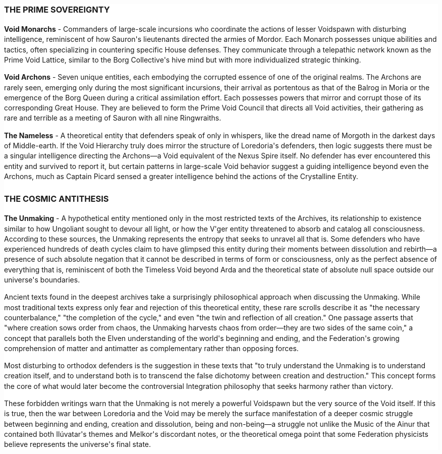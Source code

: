 ### THE PRIME SOVEREIGNTY

**Void Monarchs** - Commanders of large-scale incursions who coordinate the actions of lesser Voidspawn with disturbing intelligence, reminiscent of how Sauron's lieutenants directed the armies of Mordor. Each Monarch possesses unique abilities and tactics, often specializing in countering specific House defenses. They communicate through a telepathic network known as the Prime Void Lattice, similar to the Borg Collective's hive mind but with more individualized strategic thinking.

**Void Archons** - Seven unique entities, each embodying the corrupted essence of one of the original realms. The Archons are rarely seen, emerging only during the most significant incursions, their arrival as portentous as that of the Balrog in Moria or the emergence of the Borg Queen during a critical assimilation effort. Each possesses powers that mirror and corrupt those of its corresponding Great House. They are believed to form the Prime Void Council that directs all Void activities, their gathering as rare and terrible as a meeting of Sauron with all nine Ringwraiths.

**The Nameless** - A theoretical entity that defenders speak of only in whispers, like the dread name of Morgoth in the darkest days of Middle-earth. If the Void Hierarchy truly does mirror the structure of Loredoria's defenders, then logic suggests there must be a singular intelligence directing the Archons—a Void equivalent of the Nexus Spire itself. No defender has ever encountered this entity and survived to report it, but certain patterns in large-scale Void behavior suggest a guiding intelligence beyond even the Archons, much as Captain Picard sensed a greater intelligence behind the actions of the Crystalline Entity.

### THE COSMIC ANTITHESIS

**The Unmaking** - A hypothetical entity mentioned only in the most restricted texts of the Archives, its relationship to existence similar to how Ungoliant sought to devour all light, or how the V'ger entity threatened to absorb and catalog all consciousness. According to these sources, the Unmaking represents the entropy that seeks to unravel all that is. Some defenders who have experienced hundreds of death cycles claim to have glimpsed this entity during their moments between dissolution and rebirth—a presence of such absolute negation that it cannot be described in terms of form or consciousness, only as the perfect absence of everything that is, reminiscent of both the Timeless Void beyond Arda and the theoretical state of absolute null space outside our universe's boundaries.

Ancient texts found in the deepest archives take a surprisingly philosophical approach when discussing the Unmaking. While most traditional texts express only fear and rejection of this theoretical entity, these rare scrolls describe it as "the necessary counterbalance," "the completion of the cycle," and even "the twin and reflection of all creation." One passage asserts that "where creation sows order from chaos, the Unmaking harvests chaos from order—they are two sides of the same coin," a concept that parallels both the Elven understanding of the world's beginning and ending, and the Federation's growing comprehension of matter and antimatter as complementary rather than opposing forces.

Most disturbing to orthodox defenders is the suggestion in these texts that "to truly understand the Unmaking is to understand creation itself, and to understand both is to transcend the false dichotomy between creation and destruction." This concept forms the core of what would later become the controversial Integration philosophy that seeks harmony rather than victory.

These forbidden writings warn that the Unmaking is not merely a powerful Voidspawn but the very source of the Void itself. If this is true, then the war between Loredoria and the Void may be merely the surface manifestation of a deeper cosmic struggle between beginning and ending, creation and dissolution, being and non-being—a struggle not unlike the Music of the Ainur that contained both Ilúvatar's themes and Melkor's discordant notes, or the theoretical omega point that some Federation physicists believe represents the universe's final state.
